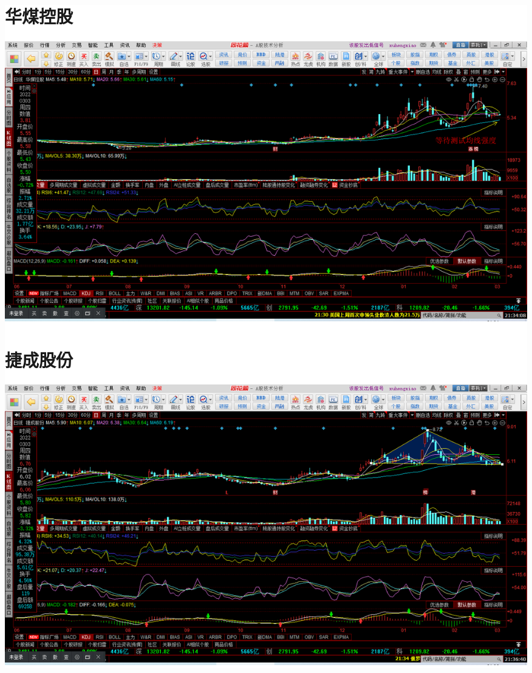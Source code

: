 # 华煤控股

[![](/assets/image/default/QY9M_DPQ_DD6XPZ_N.png)](http://127.0.0.1/?attachment_id=4472)

# 捷成股份

[![](/assets/image/default/14R9IUN3DNAQZZHQ@8V.png)](http://127.0.0.1/?attachment_id=4473)
